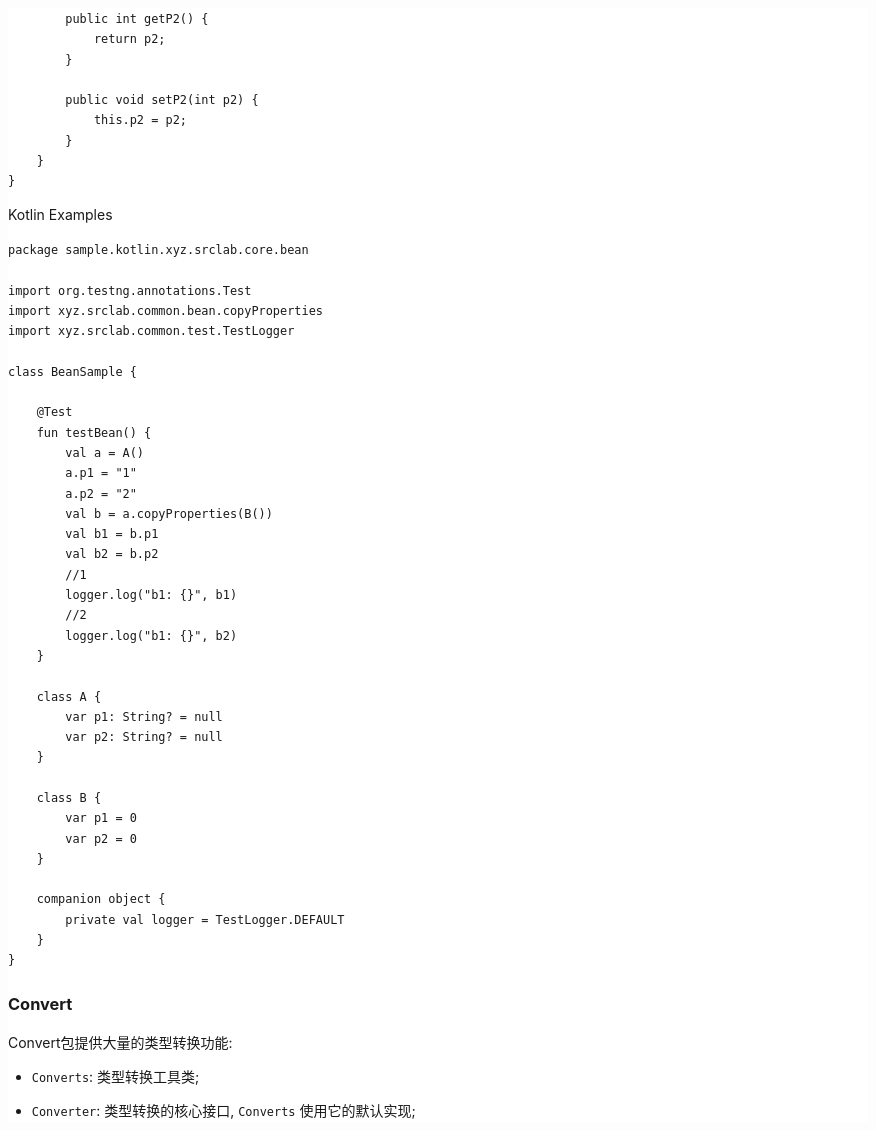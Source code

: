             public int getP2() {
                return p2;
            }

            public void setP2(int p2) {
                this.p2 = p2;
            }
        }
    }

Kotlin Examples

    package sample.kotlin.xyz.srclab.core.bean

    import org.testng.annotations.Test
    import xyz.srclab.common.bean.copyProperties
    import xyz.srclab.common.test.TestLogger

    class BeanSample {

        @Test
        fun testBean() {
            val a = A()
            a.p1 = "1"
            a.p2 = "2"
            val b = a.copyProperties(B())
            val b1 = b.p1
            val b2 = b.p2
            //1
            logger.log("b1: {}", b1)
            //2
            logger.log("b1: {}", b2)
        }

        class A {
            var p1: String? = null
            var p2: String? = null
        }

        class B {
            var p1 = 0
            var p2 = 0
        }

        companion object {
            private val logger = TestLogger.DEFAULT
        }
    }

### Convert

Convert包提供大量的类型转换功能:

-   `Converts`: 类型转换工具类;

-   `Converter`: 类型转换的核心接口, `Converts` 使用它的默认实现;
